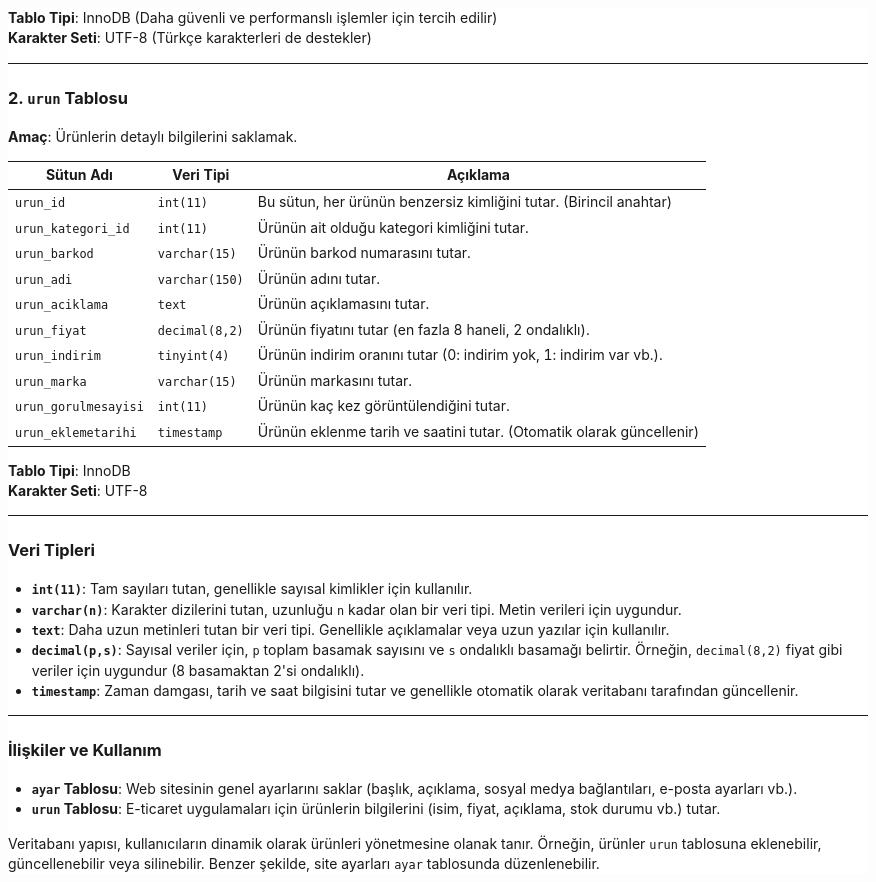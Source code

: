 **Tablo Tipi**: InnoDB (Daha güvenli ve performanslı işlemler için tercih edilir)  
**Karakter Seti**: UTF-8 (Türkçe karakterleri de destekler)

---

### 2. `urun` Tablosu

**Amaç**: Ürünlerin detaylı bilgilerini saklamak.

| **Sütun Adı**         | **Veri Tipi**          | **Açıklama**                                                                |
|-----------------------|------------------------|-----------------------------------------------------------------------------|
| `urun_id`             | `int(11)`              | Bu sütun, her ürünün benzersiz kimliğini tutar. (Birincil anahtar)           |
| `urun_kategori_id`    | `int(11)`              | Ürünün ait olduğu kategori kimliğini tutar.                                  |
| `urun_barkod`         | `varchar(15)`          | Ürünün barkod numarasını tutar.                                              |
| `urun_adi`            | `varchar(150)`         | Ürünün adını tutar.                                                         |
| `urun_aciklama`       | `text`                 | Ürünün açıklamasını tutar.                                                  |
| `urun_fiyat`          | `decimal(8,2)`         | Ürünün fiyatını tutar (en fazla 8 haneli, 2 ondalıklı).                      |
| `urun_indirim`        | `tinyint(4)`           | Ürünün indirim oranını tutar (0: indirim yok, 1: indirim var vb.).          |
| `urun_marka`          | `varchar(15)`          | Ürünün markasını tutar.                                                     |
| `urun_gorulmesayisi`  | `int(11)`              | Ürünün kaç kez görüntülendiğini tutar.                                       |
| `urun_eklemetarihi`   | `timestamp`            | Ürünün eklenme tarih ve saatini tutar. (Otomatik olarak güncellenir)         |

**Tablo Tipi**: InnoDB  
**Karakter Seti**: UTF-8

---

### Veri Tipleri
- **`int(11)`**: Tam sayıları tutan, genellikle sayısal kimlikler için kullanılır.
- **`varchar(n)`**: Karakter dizilerini tutan, uzunluğu `n` kadar olan bir veri tipi. Metin verileri için uygundur.
- **`text`**: Daha uzun metinleri tutan bir veri tipi. Genellikle açıklamalar veya uzun yazılar için kullanılır.
- **`decimal(p,s)`**: Sayısal veriler için, `p` toplam basamak sayısını ve `s` ondalıklı basamağı belirtir. Örneğin, `decimal(8,2)` fiyat gibi veriler için uygundur (8 basamaktan 2'si ondalıklı).
- **`timestamp`**: Zaman damgası, tarih ve saat bilgisini tutar ve genellikle otomatik olarak veritabanı tarafından güncellenir.

---

### İlişkiler ve Kullanım
- **`ayar` Tablosu**: Web sitesinin genel ayarlarını saklar (başlık, açıklama, sosyal medya bağlantıları, e-posta ayarları vb.).
- **`urun` Tablosu**: E-ticaret uygulamaları için ürünlerin bilgilerini (isim, fiyat, açıklama, stok durumu vb.) tutar.

Veritabanı yapısı, kullanıcıların dinamik olarak ürünleri yönetmesine olanak tanır. Örneğin, ürünler `urun` tablosuna eklenebilir, güncellenebilir veya silinebilir. Benzer şekilde, site ayarları `ayar` tablosunda düzenlenebilir.

